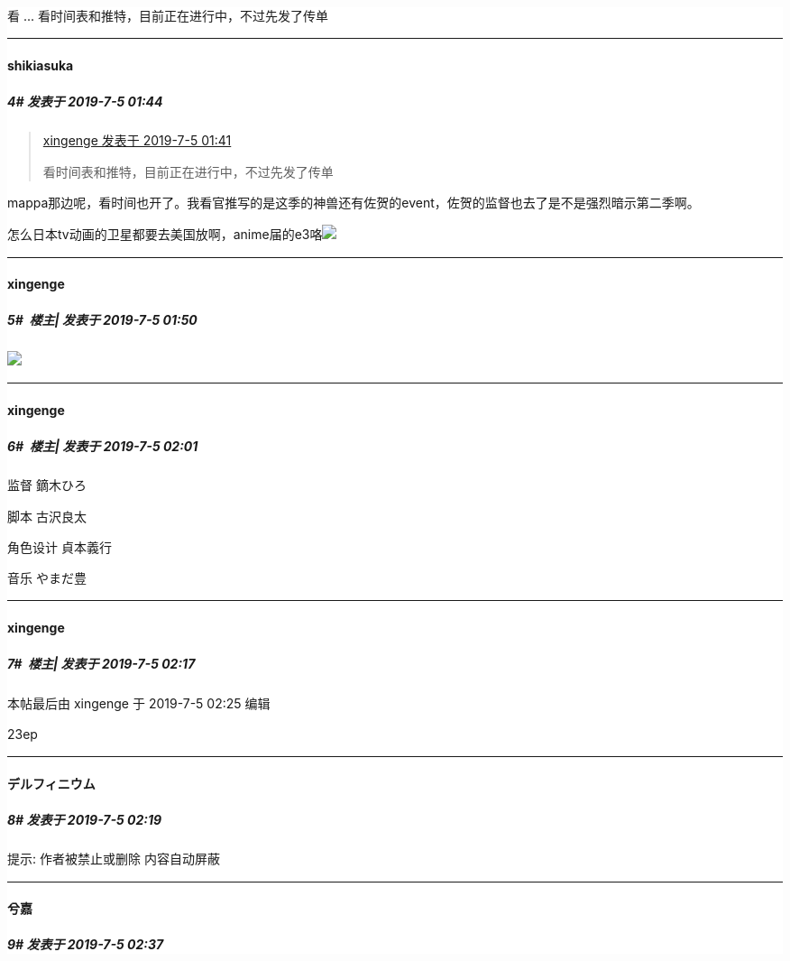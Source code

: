 看 ...</blockquote>
看时间表和推特，目前正在进行中，不过先发了传单

*****

####  shikiasuka  
##### 4#       发表于 2019-7-5 01:44

<blockquote><a href="httphttps://bbs.saraba1st.com/2b/forum.php?mod=redirect&amp;goto=findpost&amp;pid=44390783&amp;ptid=1844372" target="_blank">xingenge 发表于 2019-7-5 01:41</a>

看时间表和推特，目前正在进行中，不过先发了传单</blockquote>
mappa那边呢，看时间也开了。我看官推写的是这季的神兽还有佐贺的event，佐贺的监督也去了是不是强烈暗示第二季啊。

怎么日本tv动画的卫星都要去美国放啊，anime届的e3咯<img src="https://static.saraba1st.com/image/smiley/face2017/068.png" referrerpolicy="no-referrer">

*****

####  xingenge  
##### 5#         楼主| 发表于 2019-7-5 01:50

<img src="http://wx4.sinaimg.cn/large/740ca5e5gy1g4oc7vmzesj217a0u00zb.jpg" referrerpolicy="no-referrer">

*****

####  xingenge  
##### 6#         楼主| 发表于 2019-7-5 02:01

监督 鏑木ひろ

脚本 古沢良太

角色设计 貞本義行

音乐 やまだ豊

*****

####  xingenge  
##### 7#         楼主| 发表于 2019-7-5 02:17

 本帖最后由 xingenge 于 2019-7-5 02:25 编辑 

23ep

*****

####  デルフィニウム  
##### 8#       发表于 2019-7-5 02:19

提示: 作者被禁止或删除 内容自动屏蔽

*****

####  兮嘉  
##### 9#       发表于 2019-7-5 02:37
